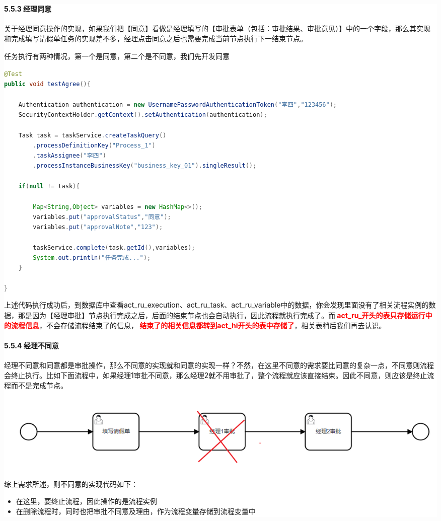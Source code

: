 #### 5.5.3 经理同意

关于经理同意操作的实现，如果我们把【同意】看做是经理填写的【审批表单（包括：审批结果、审批意见）】中的一个字段，那么其实现和完成填写请假单任务的实现差不多，经理点击同意之后也需要完成当前节点执行下一结束节点。

任务执行有两种情况，第一个是同意，第二个是不同意，我们先开发同意

```java
@Test
public void testAgree(){

    Authentication authentication = new UsernamePasswordAuthenticationToken("李四","123456");
    SecurityContextHolder.getContext().setAuthentication(authentication);

    Task task = taskService.createTaskQuery()
        .processDefinitionKey("Process_1")
        .taskAssignee("李四")
        .processInstanceBusinessKey("business_key_01").singleResult();

    if(null != task){

        Map<String,Object> variables = new HashMap<>();
        variables.put("approvalStatus","同意");
        variables.put("approvalNote","123");

        taskService.complete(task.getId(),variables);
        System.out.println("任务完成...");
    }

}
```

上述代码执行成功后，到数据库中查看act_ru_execution、act_ru_task、act_ru_variable中的数据，你会发现里面没有了相关流程实例的数据，那是因为【经理审批】节点执行完成之后，后面的结束节点也会自动执行，因此流程就执行完成了。而<b style="color:red">
act_ru_开头的表只存储运行中的流程信息</b>，不会存储流程结束了的信息，<b style="color:red">
结束了的相关信息都转到act_hi开头的表中存储了</b>，相关表稍后我们再去认识。

#### 5.5.4 经理不同意

经理不同意和同意都是审批操作，那么不同意的实现就和同意的实现一样？不然，在这里不同意的需求要比同意的复杂一点，不同意则流程会终止执行。比如下面流程中，如果经理1审批不同意，那么经理2就不用审批了，整个流程就应该直接结束。因此不同意，则应该是终止流程而不是完成节点。

![image-20230820150955034](assets/image-20230820150955034.png)

综上需求所述，则不同意的实现代码如下：

- 在这里，要终止流程，因此操作的是流程实例
- 在删除流程时，同时也把审批不同意及理由，作为流程变量存储到流程变量中
